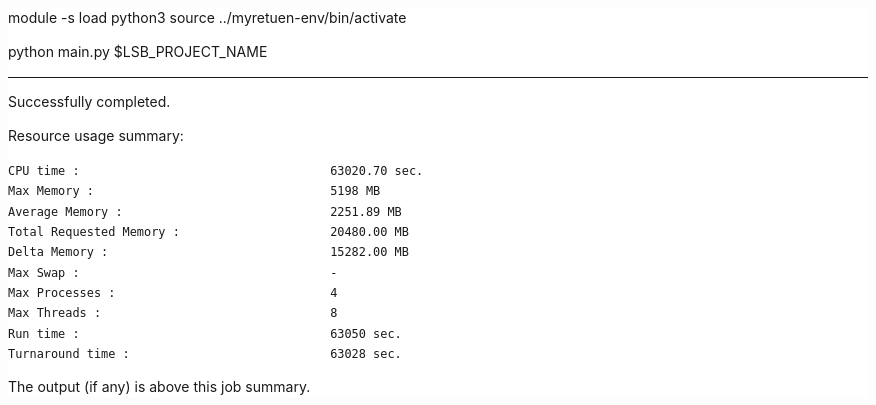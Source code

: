 module -s load python3
source ../myretuen-env/bin/activate

python main.py $LSB_PROJECT_NAME


------------------------------------------------------------

Successfully completed.

Resource usage summary:

    CPU time :                                   63020.70 sec.
    Max Memory :                                 5198 MB
    Average Memory :                             2251.89 MB
    Total Requested Memory :                     20480.00 MB
    Delta Memory :                               15282.00 MB
    Max Swap :                                   -
    Max Processes :                              4
    Max Threads :                                8
    Run time :                                   63050 sec.
    Turnaround time :                            63028 sec.

The output (if any) is above this job summary.

